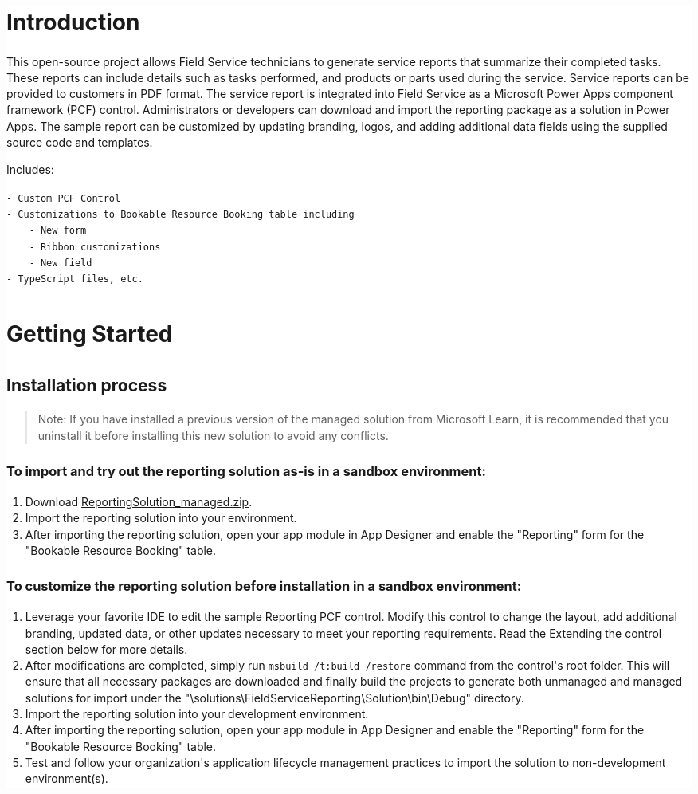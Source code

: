 # Introduction 
This open-source project allows Field Service technicians to generate service reports that summarize their completed tasks. These reports can include details such as tasks performed, and products or parts used during the service. Service reports can be provided to customers in PDF format.
The service report is integrated into Field Service as a Microsoft Power Apps component framework (PCF) control. Administrators or developers can download and import the reporting package as a solution in Power Apps. The sample report can be customized by updating branding, logos, and adding additional data fields using the supplied source code and templates.

Includes:

	- Custom PCF Control
	- Customizations to Bookable Resource Booking table including 
		- New form
		- Ribbon customizations 
		- New field
	- TypeScript files, etc.

# Getting Started

## Installation process

> Note: If you have installed a previous version of the managed solution from Microsoft Learn, it is recommended that you uninstall it before installing this new solution to avoid any conflicts.
### To import and try out the reporting solution as-is in a sandbox environment:
1. Download [ReportingSolution_managed.zip](https://github.com/microsoft/Dynamics-365-FastTrack-Implementation-Assets/blob/master/Field%20Service/Component%20Library/FSMobile/Service%20Report/solutions/ReportingSolution_managed.zip).
2. Import the reporting solution into your environment.
3. After importing the reporting solution, open your app module in App Designer and enable the "Reporting" form for the "Bookable Resource Booking" table.


### To customize the reporting solution before installation in a sandbox environment:
1. Leverage your favorite IDE to edit the sample Reporting PCF control. Modify this control to change the layout, add additional branding, updated data, or other updates necessary to meet your reporting requirements. 
Read the [Extending the control](#extending-the-control) section below for more details.
2. After modifications are completed, simply run `msbuild /t:build /restore` command from the control's root folder. This will ensure that all necessary packages are downloaded and finally build the projects to generate both unmanaged and managed solutions for import under the "\solutions\FieldServiceReporting\Solution\bin\Debug" directory.
3. Import the reporting solution into your development environment.
4. After importing the reporting solution, open your app module in App Designer and enable the "Reporting" form for the "Bookable Resource Booking" table.
5. Test and follow your organization's application lifecycle management practices to import the solution to non-development environment(s).
